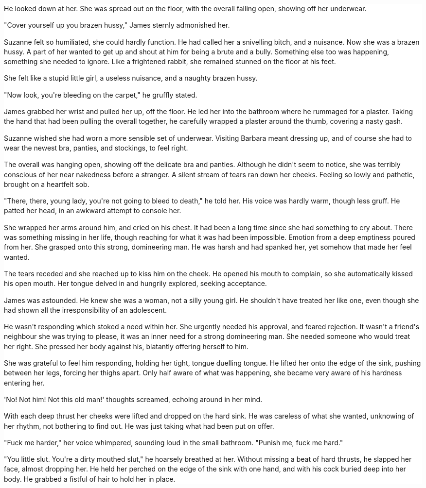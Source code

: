 He looked down at her. She was spread out on the floor, with the overall falling open, showing off her underwear. 

"Cover yourself up you brazen hussy," James sternly admonished her. 

Suzanne felt so humiliated, she could hardly function. He had called her a snivelling bitch, and a nuisance. Now she was a brazen hussy. A part of her wanted to get up and shout at him for being a brute and a bully. Something else too was happening, something she needed to ignore. Like a frightened rabbit, she remained stunned on the floor at his feet. 

She felt like a stupid little girl, a useless nuisance, and a naughty brazen hussy. 

"Now look, you're bleeding on the carpet," he gruffly stated. 

James grabbed her wrist and pulled her up, off the floor. He led her into the bathroom where he rummaged for a plaster. Taking the hand that had been pulling the overall together, he carefully wrapped a plaster around the thumb, covering a nasty gash. 

Suzanne wished she had worn a more sensible set of underwear. Visiting Barbara meant dressing up, and of course she had to wear the newest bra, panties, and stockings, to feel right. 

The overall was hanging open, showing off the delicate bra and panties. Although he didn't seem to notice, she was terribly conscious of her near nakedness before a stranger. A silent stream of tears ran down her cheeks. Feeling so lowly and pathetic, brought on a heartfelt sob. 

"There, there, young lady, you're not going to bleed to death," he told her. His voice was hardly warm, though less gruff. He patted her head, in an awkward attempt to console her. 

She wrapped her arms around him, and cried on his chest. It had been a long time since she had something to cry about. There was something missing in her life, though reaching for what it was had been impossible. Emotion from a deep emptiness poured from her. She grasped onto this strong, domineering man. He was harsh and had spanked her, yet somehow that made her feel wanted. 

The tears receded and she reached up to kiss him on the cheek. He opened his mouth to complain, so she automatically kissed his open mouth. Her tongue delved in and hungrily explored, seeking acceptance. 

James was astounded. He knew she was a woman, not a silly young girl. He shouldn't have treated her like one, even though she had shown all the irresponsibility of an adolescent. 

He wasn't responding which stoked a need within her. She urgently needed his approval, and feared rejection. It wasn't a friend's neighbour she was trying to please, it was an inner need for a strong domineering man. She needed someone who would treat her right. She pressed her body against his, blatantly offering herself to him. 

She was grateful to feel him responding, holding her tight, tongue duelling tongue. He lifted her onto the edge of the sink, pushing between her legs, forcing her thighs apart. Only half aware of what was happening, she became very aware of his hardness entering her. 

'No! Not him! Not this old man!' thoughts screamed, echoing around in her mind. 

With each deep thrust her cheeks were lifted and dropped on the hard sink. He was careless of what she wanted, unknowing of her rhythm, not bothering to find out. He was just taking what had been put on offer. 

"Fuck me harder," her voice whimpered, sounding loud in the small bathroom. "Punish me, fuck me hard." 

"You little slut. You're a dirty mouthed slut," he hoarsely breathed at her. Without missing a beat of hard thrusts, he slapped her face, almost dropping her. He held her perched on the edge of the sink with one hand, and with his cock buried deep into her body. He grabbed a fistful of hair to hold her in place. 
